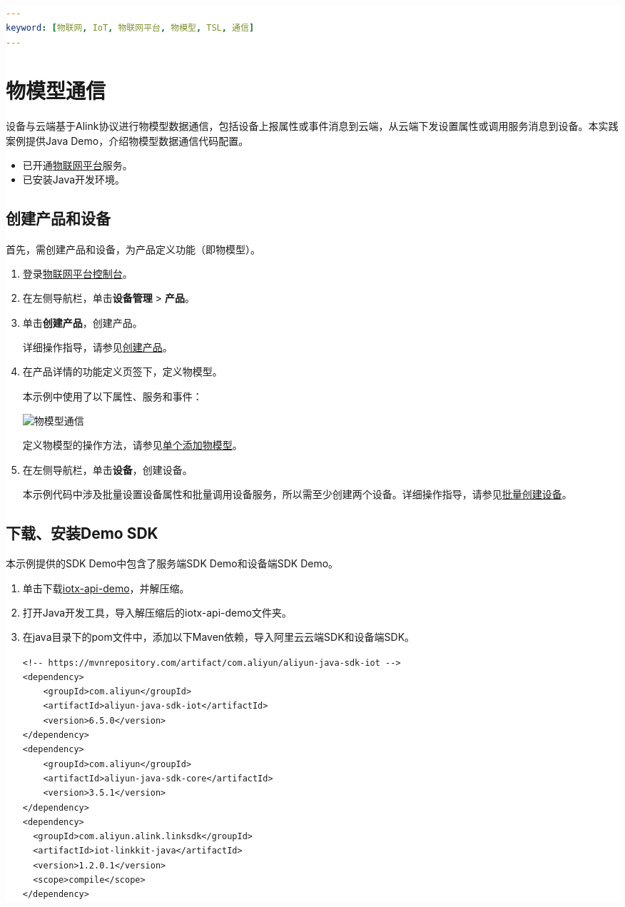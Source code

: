 ```yaml
---
keyword: [物联网, IoT, 物联网平台, 物模型, TSL, 通信]
---
```


# 物模型通信

设备与云端基于Alink协议进行物模型数据通信，包括设备上报属性或事件消息到云端，从云端下发设置属性或调用服务消息到设备。本实践案例提供Java Demo，介绍物模型数据通信代码配置。

-   已开通[物联网平台](https://www.alibabacloud.com/product/iot)服务。
-   已安装Java开发环境。

## 创建产品和设备

首先，需创建产品和设备，为产品定义功能（即物模型）。

1.  登录[物联网平台控制台](https://iot.console.aliyun.com/)。

2.  在左侧导航栏，单击**设备管理** \> **产品**。

3.  单击**创建产品**，创建产品。

    详细操作指导，请参见[创建产品](/intl.zh-CN/设备接入/创建产品.md)。

4.  在产品详情的功能定义页签下，定义物模型。

    本示例中使用了以下属性、服务和事件：

    ![物模型通信](https://static-aliyun-doc.oss-accelerate.aliyuncs.com/assets/img/zh-CN/2531649951/p92991.png)

    定义物模型的操作方法，请参见[单个添加物模型](/intl.zh-CN/设备管理/物模型/单个添加物模型.md)。

5.  在左侧导航栏，单击**设备**，创建设备。

    本示例代码中涉及批量设置设备属性和批量调用设备服务，所以需至少创建两个设备。详细操作指导，请参见[批量创建设备](/intl.zh-CN/设备接入/创建设备/批量创建设备.md)。


## 下载、安装Demo SDK

本示例提供的SDK Demo中包含了服务端SDK Demo和设备端SDK Demo。

1.  单击下载[iotx-api-demo](http://docs-aliyun.cn-hangzhou.oss.aliyun-inc.com/assets/attach/44229/intl_en/1565952427116/iotx-api-demo.zip)，并解压缩。

2.  打开Java开发工具，导入解压缩后的iotx-api-demo文件夹。

3.  在java目录下的pom文件中，添加以下Maven依赖，导入阿里云云端SDK和设备端SDK。

    ```
    <!-- https://mvnrepository.com/artifact/com.aliyun/aliyun-java-sdk-iot -->
    <dependency>
        <groupId>com.aliyun</groupId>
        <artifactId>aliyun-java-sdk-iot</artifactId>
        <version>6.5.0</version>
    </dependency>
    <dependency>
        <groupId>com.aliyun</groupId>
        <artifactId>aliyun-java-sdk-core</artifactId>
        <version>3.5.1</version>
    </dependency>
    <dependency>
      <groupId>com.aliyun.alink.linksdk</groupId>
      <artifactId>iot-linkkit-java</artifactId>
      <version>1.2.0.1</version>
      <scope>compile</scope>
    </dependency>
    ```
